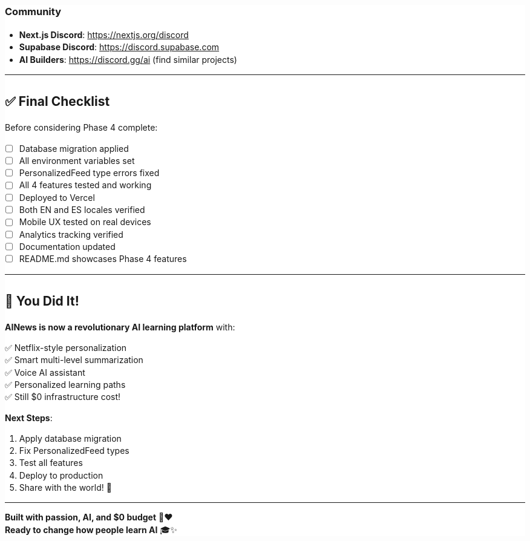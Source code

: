 ### Community
- **Next.js Discord**: https://nextjs.org/discord
- **Supabase Discord**: https://discord.supabase.com
- **AI Builders**: https://discord.gg/ai (find similar projects)

---

## ✅ Final Checklist

Before considering Phase 4 complete:

- [ ] Database migration applied
- [ ] All environment variables set
- [ ] PersonalizedFeed type errors fixed
- [ ] All 4 features tested and working
- [ ] Deployed to Vercel
- [ ] Both EN and ES locales verified
- [ ] Mobile UX tested on real devices
- [ ] Analytics tracking verified
- [ ] Documentation updated
- [ ] README.md showcases Phase 4 features

---

## 🎉 You Did It!

**AINews is now a revolutionary AI learning platform** with:

✅ Netflix-style personalization  
✅ Smart multi-level summarization  
✅ Voice AI assistant  
✅ Personalized learning paths  
✅ Still $0 infrastructure cost!  

**Next Steps**:
1. Apply database migration
2. Fix PersonalizedFeed types
3. Test all features
4. Deploy to production
5. Share with the world! 🚀

---

**Built with passion, AI, and $0 budget** 🤖❤️  
**Ready to change how people learn AI** 🎓✨
